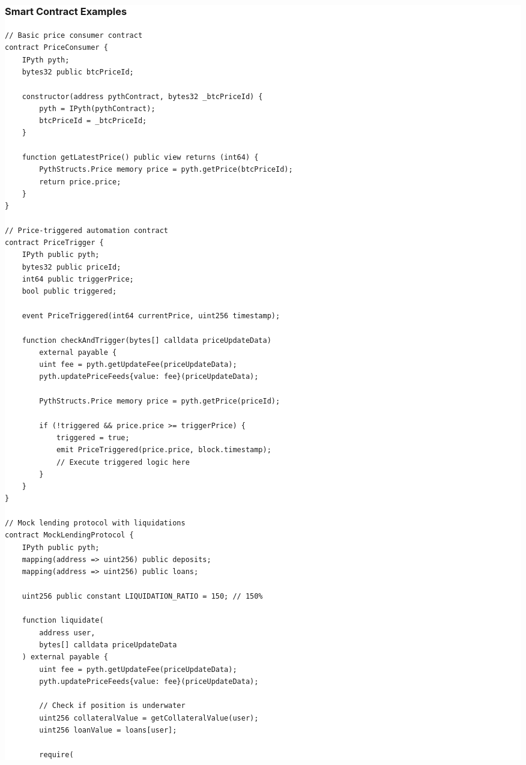 ### Smart Contract Examples

```solidity
// Basic price consumer contract
contract PriceConsumer {
    IPyth pyth;
    bytes32 public btcPriceId;

    constructor(address pythContract, bytes32 _btcPriceId) {
        pyth = IPyth(pythContract);
        btcPriceId = _btcPriceId;
    }

    function getLatestPrice() public view returns (int64) {
        PythStructs.Price memory price = pyth.getPrice(btcPriceId);
        return price.price;
    }
}

// Price-triggered automation contract
contract PriceTrigger {
    IPyth public pyth;
    bytes32 public priceId;
    int64 public triggerPrice;
    bool public triggered;

    event PriceTriggered(int64 currentPrice, uint256 timestamp);

    function checkAndTrigger(bytes[] calldata priceUpdateData)
        external payable {
        uint fee = pyth.getUpdateFee(priceUpdateData);
        pyth.updatePriceFeeds{value: fee}(priceUpdateData);

        PythStructs.Price memory price = pyth.getPrice(priceId);

        if (!triggered && price.price >= triggerPrice) {
            triggered = true;
            emit PriceTriggered(price.price, block.timestamp);
            // Execute triggered logic here
        }
    }
}

// Mock lending protocol with liquidations
contract MockLendingProtocol {
    IPyth public pyth;
    mapping(address => uint256) public deposits;
    mapping(address => uint256) public loans;

    uint256 public constant LIQUIDATION_RATIO = 150; // 150%

    function liquidate(
        address user,
        bytes[] calldata priceUpdateData
    ) external payable {
        uint fee = pyth.getUpdateFee(priceUpdateData);
        pyth.updatePriceFeeds{value: fee}(priceUpdateData);

        // Check if position is underwater
        uint256 collateralValue = getCollateralValue(user);
        uint256 loanValue = loans[user];

        require(
```